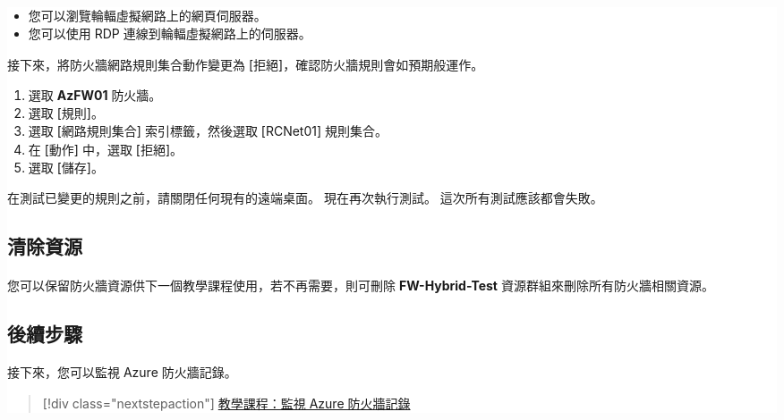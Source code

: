 
- 您可以瀏覽輪輻虛擬網路上的網頁伺服器。
- 您可以使用 RDP 連線到輪輻虛擬網路上的伺服器。

接下來，將防火牆網路規則集合動作變更為 [拒絕]，確認防火牆規則會如預期般運作。

1. 選取 **AzFW01** 防火牆。
2. 選取 [規則]。
3. 選取 [網路規則集合] 索引標籤，然後選取 [RCNet01] 規則集合。
4. 在 [動作] 中，選取 [拒絕]。
5. 選取 [儲存]。

在測試已變更的規則之前，請關閉任何現有的遠端桌面。 現在再次執行測試。 這次所有測試應該都會失敗。

## <a name="clean-up-resources"></a>清除資源

您可以保留防火牆資源供下一個教學課程使用，若不再需要，則可刪除 **FW-Hybrid-Test** 資源群組來刪除所有防火牆相關資源。

## <a name="next-steps"></a>後續步驟

接下來，您可以監視 Azure 防火牆記錄。

> [!div class="nextstepaction"]
> [教學課程：監視 Azure 防火牆記錄](./firewall-diagnostics.md)